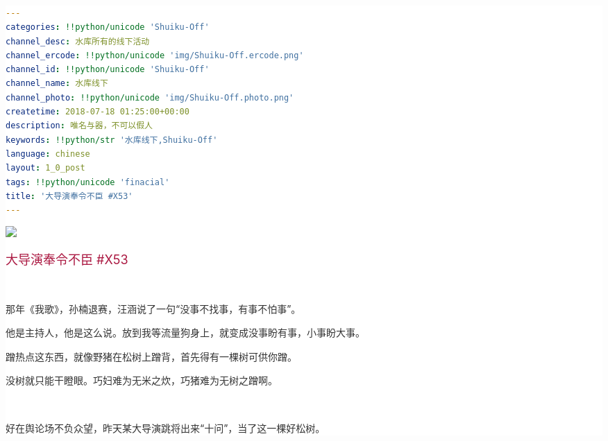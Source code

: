 ```yaml
---
categories: !!python/unicode 'Shuiku-Off'
channel_desc: 水库所有的线下活动
channel_ercode: !!python/unicode 'img/Shuiku-Off.ercode.png'
channel_id: !!python/unicode 'Shuiku-Off'
channel_name: 水库线下
channel_photo: !!python/unicode 'img/Shuiku-Off.photo.png'
createtime: 2018-07-18 01:25:00+00:00
description: 唯名与器，不可以假人
keywords: !!python/str '水库线下,Shuiku-Off'
language: chinese
layout: 1_0_post
tags: !!python/unicode 'finacial'
title: '大导演奉令不臣 #X53'
---
```

<div class="rich_media_content" id="js_content">
<p line="gqWS" style="max-width: 100%;min-height: 1em;color: rgb(51, 51, 51);">
<img class="" data-backh="232" data-backw="558" data-before-oversubscription-url="https://mmbiz.qpic.cn/mmbiz_png/Ok4hZ0tV6r6UvrnE2TGj2KTkLGpcTH3aseta8icgXW6y71oJGYf9qGf130f7pSGI8VftZ8jgh6RfhUUQ6gbkbwg/640?wx_fmt=png" data-copyright="0" data-ratio="0.41656210790464243" data-s="300,640" data-src="" data-type="png" data-w="797" src="{{ '/img/Ok4hZ0tV6r6UvrnE2TGj2KTkLGpcTH3aseta8icgXW6y71oJGYf9qGf130f7pSGI8VftZ8jgh6RfhUUQ6gbkbwg.png' | prepend: site.img | replace: '//','/' }}" style="width: 100%;box-sizing: border-box !important;word-wrap: break-word !important;visibility: visible !important;height: auto;"/>
</p>
<p line="PARQ" style="max-width: 100%;min-height: 1em;color: rgb(51, 51, 51);">
<span style="max-width: 100%;color: rgb(171, 25, 66);font-size: 18px;box-sizing: border-box !important;word-wrap: break-word !important;">
          大导演奉令不臣 #X53
         </span>
<br style="max-width: 100%;box-sizing: border-box !important;word-wrap: break-word !important;"/>
</p>
<p line="Q74z" style="max-width: 100%;min-height: 1em;color: rgb(51, 51, 51);">
<br style="max-width: 100%;box-sizing: border-box !important;word-wrap: break-word !important;"/>
</p>
<p line="T1H3" style="max-width: 100%;min-height: 1em;color: rgb(51, 51, 51);">
<span class="" style="max-width: 100%;box-sizing: border-box !important;word-wrap: break-word !important;">
          那年《我歌》，孙楠退赛，汪涵说了一句“没事不找事，有事不怕事”。
         </span>
</p>
<p line="kL0k" style="max-width: 100%;min-height: 1em;color: rgb(51, 51, 51);">
<span class="" style="max-width: 100%;box-sizing: border-box !important;word-wrap: break-word !important;">
          他是主持人，他是这么说。放到我等流量狗身上，就变成没事盼有事，小事盼大事。
         </span>
</p>
<p line="qztd" style="max-width: 100%;min-height: 1em;color: rgb(51, 51, 51);">
<span class="" style="max-width: 100%;box-sizing: border-box !important;word-wrap: break-word !important;">
          蹭热点这东西，就像野猪在松树上蹭背，首先得有一棵树可供你蹭。
         </span>
</p>
<p line="SjMc" style="max-width: 100%;min-height: 1em;color: rgb(51, 51, 51);">
<span class="" style="max-width: 100%;box-sizing: border-box !important;word-wrap: break-word !important;">
          没树就只能干瞪眼。巧妇难为无米之炊，巧猪难为无树之蹭啊。
         </span>
</p>
<p line="DV6G" style="max-width: 100%;min-height: 1em;color: rgb(51, 51, 51);">
<br style="max-width: 100%;box-sizing: border-box !important;word-wrap: break-word !important;"/>
</p>
<p line="4gVi" style="max-width: 100%;min-height: 1em;color: rgb(51, 51, 51);">
<span class="" style="max-width: 100%;box-sizing: border-box !important;word-wrap: break-word !important;">
          好在舆论场不负众望，昨天某大导演跳将出来“十问”，当了这一棵好松树。
         </span>